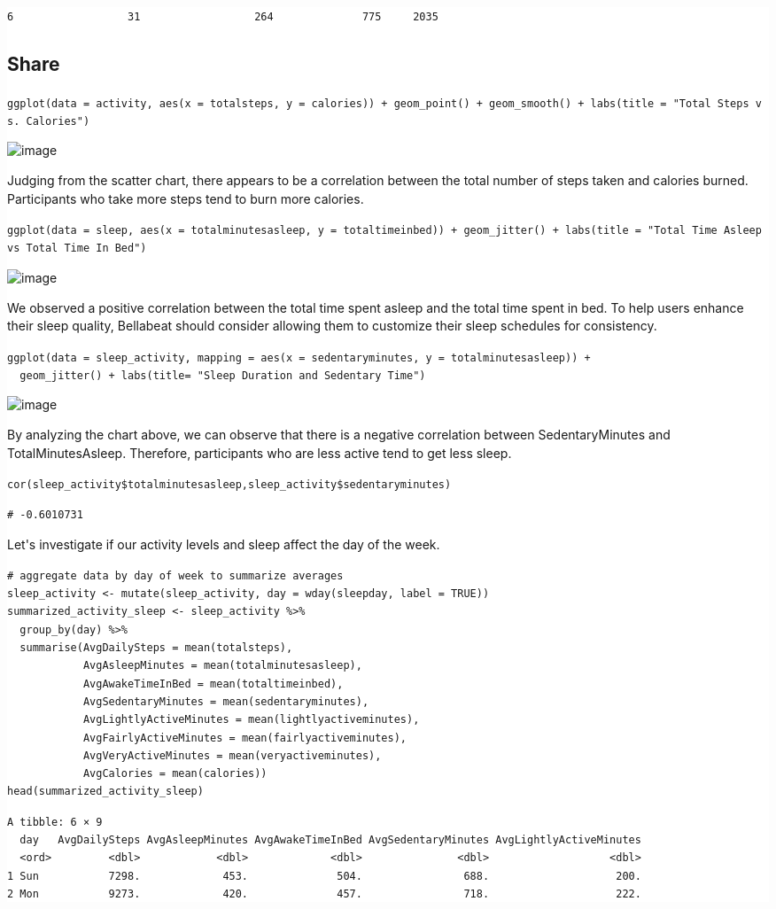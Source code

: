 ```
6                  31                  264              775     2035
```
## Share
```
ggplot(data = activity, aes(x = totalsteps, y = calories)) + geom_point() + geom_smooth() + labs(title = "Total Steps vs. Calories")

```
![image](https://github.com/ScoopsyDoo/Bellabeat_R_Case_study/assets/113157777/e82f9bab-70ad-4a2b-b5b8-82ece97ec0e3)

Judging from the scatter chart, there appears to be a correlation between the total number of steps taken and calories burned. Participants who take more steps tend to burn more calories.

```
ggplot(data = sleep, aes(x = totalminutesasleep, y = totaltimeinbed)) + geom_jitter() + labs(title = "Total Time Asleep vs Total Time In Bed")

```
![image](https://github.com/ScoopsyDoo/Bellabeat_R_Case_study/assets/113157777/2a8f8f05-edd7-41c0-a2a4-573a5a21604a)

We observed a positive correlation between the total time spent asleep and the total time spent in bed. To help users enhance their sleep quality, Bellabeat should consider allowing them to customize their sleep schedules for consistency.

```
ggplot(data = sleep_activity, mapping = aes(x = sedentaryminutes, y = totalminutesasleep)) +
  geom_jitter() + labs(title= "Sleep Duration and Sedentary Time")
```
![image](https://github.com/ScoopsyDoo/Bellabeat_R_Case_study/assets/113157777/2cf74a24-6562-4e48-9294-df99155395b1)


By analyzing the chart above, we can observe that there is a negative correlation between SedentaryMinutes and TotalMinutesAsleep. Therefore, participants who are less active tend to get less sleep.

```
cor(sleep_activity$totalminutesasleep,sleep_activity$sedentaryminutes)
```
```
# -0.6010731
```
Let's investigate if our activity levels and sleep affect the day of the week.
```
# aggregate data by day of week to summarize averages
sleep_activity <- mutate(sleep_activity, day = wday(sleepday, label = TRUE))
summarized_activity_sleep <- sleep_activity %>% 
  group_by(day) %>% 
  summarise(AvgDailySteps = mean(totalsteps),
            AvgAsleepMinutes = mean(totalminutesasleep),
            AvgAwakeTimeInBed = mean(totaltimeinbed), 
            AvgSedentaryMinutes = mean(sedentaryminutes),
            AvgLightlyActiveMinutes = mean(lightlyactiveminutes),
            AvgFairlyActiveMinutes = mean(fairlyactiveminutes),
            AvgVeryActiveMinutes = mean(veryactiveminutes), 
            AvgCalories = mean(calories))
head(summarized_activity_sleep)
```
```
A tibble: 6 × 9
  day   AvgDailySteps AvgAsleepMinutes AvgAwakeTimeInBed AvgSedentaryMinutes AvgLightlyActiveMinutes
  <ord>         <dbl>            <dbl>             <dbl>               <dbl>                   <dbl>
1 Sun           7298.             453.              504.                688.                    200.
2 Mon           9273.             420.              457.                718.                    222.
```